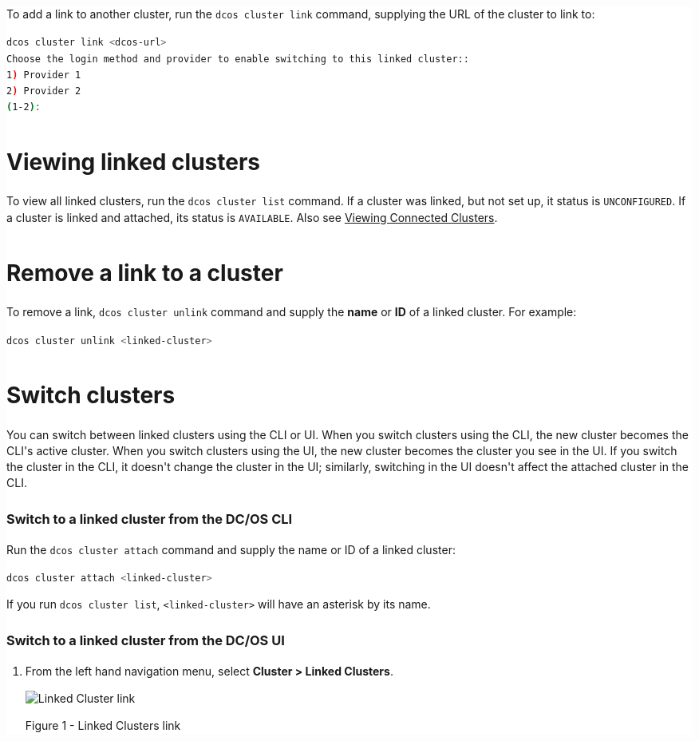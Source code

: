 To add a link to another cluster, run the `dcos cluster link` command, supplying the URL of the cluster to link to:

```bash
dcos cluster link <dcos-url>
Choose the login method and provider to enable switching to this linked cluster::
1) Provider 1
2) Provider 2
(1-2):
```

# Viewing linked clusters

To view all linked clusters, run the `dcos cluster list` command. If a cluster was linked, but not set up, it status is `UNCONFIGURED`. If a cluster is linked and attached, its status is `AVAILABLE`. Also see [Viewing Connected Clusters](/mesosphere/dcos/2.2/administering-clusters/multiple-clusters/cluster-connections/).

# Remove a link to a cluster

To remove a link, `dcos cluster unlink` command and supply the **name** or **ID** of a linked cluster. For example:

```bash
dcos cluster unlink <linked-cluster>
```

# Switch clusters

You can switch between linked clusters using the CLI or UI. When you switch clusters using the CLI, the new cluster becomes the CLI's active cluster. When you switch clusters using the UI, the new cluster becomes the cluster you see in the UI.  If you switch the cluster in the CLI, it doesn't change the cluster in the UI; similarly, switching in the UI doesn't affect the attached cluster in the CLI.

### Switch to a linked cluster from the DC/OS CLI

Run the `dcos cluster attach` command and supply the name or ID of a linked cluster:

```bash
dcos cluster attach <linked-cluster>
```

If you run `dcos cluster list`, `<linked-cluster>` will have an asterisk by its name.

### Switch to a linked cluster from the DC/OS UI

1.  From the left hand navigation menu, select **Cluster > Linked Clusters**.

    ![Linked Cluster link](/mesosphere/dcos/2.2/img/GUI-Cluster-Linked-Clusters-Tab-Link.png)

    Figure 1 - Linked Clusters link
